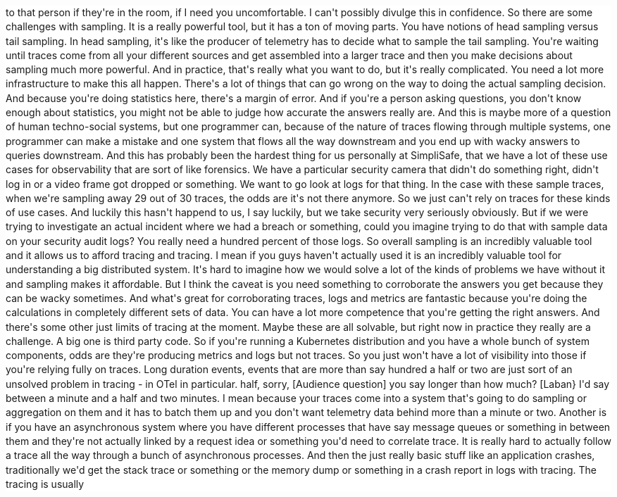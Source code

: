 to that person if they're in the room, if I need you uncomfortable. I can't possibly divulge
this in confidence. So there are some challenges with
sampling. It is a really powerful tool, but it has a ton of moving parts. You have notions of head sampling
versus tail sampling. In head sampling, it's like the producer of telemetry
has to decide what to sample the tail sampling. You're waiting until traces come from
all your different sources and get assembled into a larger trace and then
you make decisions about sampling much more powerful. And in practice,
that's really what you want to do, but it's really complicated. You need a lot more infrastructure
to make this all happen. There's a lot of things that can go
wrong on the way to doing the actual sampling decision. And because
you're doing statistics here, there's a margin of error. And if
you're a person asking questions, you don't know enough about statistics, you might not be able to judge how
accurate the answers really are. And this is maybe more
of a question of human techno-social systems,
but one programmer can, because of the nature of traces
flowing through multiple systems, one programmer can make a mistake
and one system that flows all the way downstream and you end up with
wacky answers to queries downstream. And this has probably been the hardest
thing for us personally at SimpliSafe, that we have a lot of these use cases
for observability that are sort of like forensics. We have a particular security camera
that didn't do something right, didn't log in or a video frame
got dropped or something. We want to go look at logs for that thing. In the case with these sample traces, when we're sampling away
29 out of 30 traces, the odds are it's not there anymore. So we just can't rely on traces
for these kinds of use cases. And luckily this hasn't
happend to us, I say luckily, but we take security
very seriously obviously. But if we were trying to investigate
an actual incident where we had a breach or something, could you imagine trying to do that
with sample data on your security audit logs? You really need a
hundred percent of those logs. So overall sampling is an
incredibly valuable tool and it allows us to afford
tracing and tracing. I mean if you guys haven't actually used
it is an incredibly valuable tool for understanding a big distributed system. It's hard to imagine how we would solve
a lot of the kinds of problems we have without it and sampling
makes it affordable. But I think the caveat
is you need something to
corroborate the answers you get because they can be wacky sometimes. And what's great for corroborating traces, logs and metrics are
fantastic because you're doing the calculations in
completely different sets of data. You can have a lot more competence
that you're getting the right answers. And there's some other just
limits of tracing at the moment. Maybe these are all solvable, but right now in practice
they really are a challenge. A big one is third party code. So if you're running a Kubernetes
distribution and you have a whole bunch of system components, odds are they're
producing metrics and logs but not traces. So you just won't have a lot of visibility
into those if you're relying fully on traces. Long duration events, events that are more than say hundred a
half or two are just sort of an unsolved problem in tracing -
in OTel in particular. half, sorry, [Audience question] you
say longer than how much? [Laban} I'd say between a minute
and a half and two minutes. I mean because your traces come into a
system that's going to do sampling or aggregation on them and it has to batch
them up and you don't want telemetry data behind more than a minute or two. Another is if you have an asynchronous
system where you have different processes that have say message queues or
something in between them and they're not actually linked by a
request idea or something you'd need to correlate trace. It is really hard to actually follow
a trace all the way through a bunch of asynchronous processes. And then the just really basic
stuff like an application crashes, traditionally we'd get the
stack trace or something or the memory dump or something
in a crash report in logs with tracing. The tracing is usually